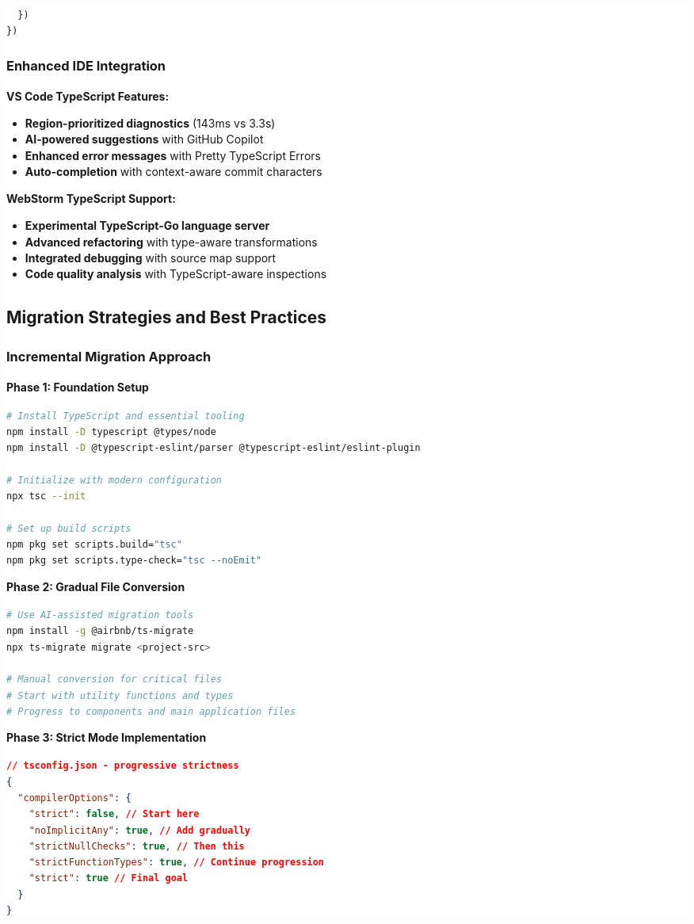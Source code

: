 ```typescript
  })
})
```

### Enhanced IDE Integration

**VS Code TypeScript Features:**
- **Region-prioritized diagnostics** (143ms vs 3.3s)
- **AI-powered suggestions** with GitHub Copilot
- **Enhanced error messages** with Pretty TypeScript Errors
- **Auto-completion** with context-aware commit characters

**WebStorm TypeScript Support:**
- **Experimental TypeScript-Go language server**
- **Advanced refactoring** with type-aware transformations
- **Integrated debugging** with source map support
- **Code quality analysis** with TypeScript-aware inspections

## Migration Strategies and Best Practices

### Incremental Migration Approach

**Phase 1: Foundation Setup**
```bash
# Install TypeScript and essential tooling
npm install -D typescript @types/node
npm install -D @typescript-eslint/parser @typescript-eslint/eslint-plugin

# Initialize with modern configuration
npx tsc --init

# Set up build scripts
npm pkg set scripts.build="tsc"
npm pkg set scripts.type-check="tsc --noEmit"
```

**Phase 2: Gradual File Conversion**
```bash
# Use AI-assisted migration tools
npm install -g @airbnb/ts-migrate
npx ts-migrate migrate <project-src>

# Manual conversion for critical files
# Start with utility functions and types
# Progress to components and main application files
```

**Phase 3: Strict Mode Implementation**
```json
// tsconfig.json - progressive strictness
{
  "compilerOptions": {
    "strict": false, // Start here
    "noImplicitAny": true, // Add gradually
    "strictNullChecks": true, // Then this
    "strictFunctionTypes": true, // Continue progression
    "strict": true // Final goal
  }
}
```
